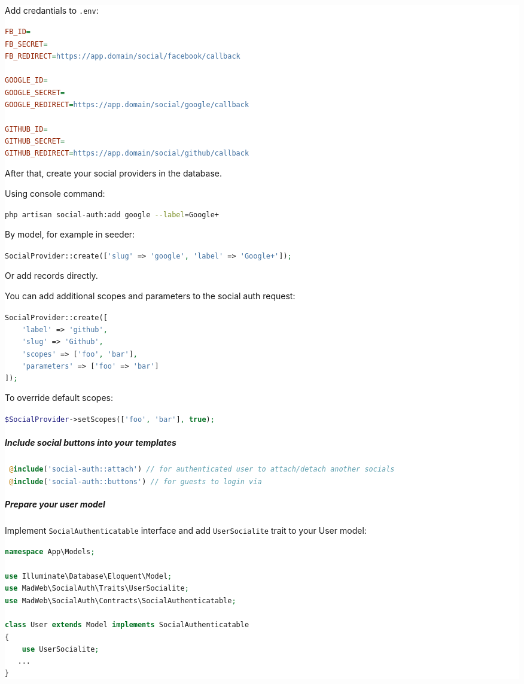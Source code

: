 Add credantials to `.env`:
```ini
FB_ID=
FB_SECRET=
FB_REDIRECT=https://app.domain/social/facebook/callback

GOOGLE_ID=
GOOGLE_SECRET=
GOOGLE_REDIRECT=https://app.domain/social/google/callback

GITHUB_ID=
GITHUB_SECRET=
GITHUB_REDIRECT=https://app.domain/social/github/callback
```

After that, create your social providers in the database.

Using console command:

```bash
php artisan social-auth:add google --label=Google+
```

By model, for example in seeder:

```php
SocialProvider::create(['slug' => 'google', 'label' => 'Google+']);
```
Or add records directly.

You can add additional scopes and parameters to the social auth request:

```php
SocialProvider::create([
    'label' => 'github',
    'slug' => 'Github',
    'scopes' => ['foo', 'bar'],
    'parameters' => ['foo' => 'bar']
]);
```

To override default scopes:

```php
$SocialProvider->setScopes(['foo', 'bar'], true);
```

##### Include social buttons into your templates
```php
 @include('social-auth::attach') // for authenticated user to attach/detach another socials
 @include('social-auth::buttons') // for guests to login via
```

##### Prepare your user model

Implement `SocialAuthenticatable` interface and add `UserSocialite` trait to your User model:

```php
namespace App\Models;

use Illuminate\Database\Eloquent\Model;
use MadWeb\SocialAuth\Traits\UserSocialite;
use MadWeb\SocialAuth\Contracts\SocialAuthenticatable;

class User extends Model implements SocialAuthenticatable
{
    use UserSocialite;
   ...
}
```


[ico-version]: https://poser.pugx.org/mad-web/laravel-social-auth/v/stable.svg?format=flat-square
[ico-license]: https://poser.pugx.org/mad-web/laravel-social-auth/license?format=flat-square
[ico-travis]: https://img.shields.io/travis/mad-web/laravel-social-auth/master.svg?style=flat-square
[ico-style]: https://styleci.io/repos/135699653/shield
[ico-code-quality]: https://img.shields.io/scrutinizer/g/mad-web/laravel-social-auth.svg?style=flat-square
[ico-downloads]: https://img.shields.io/packagist/dt/mad-web/laravel-social-auth.svg?style=flat-square
[link-packagist]: https://packagist.org/packages/mad-web/laravel-social-auth
[link-travis]: https://travis-ci.org/mad-web/laravel-social-auth
[link-style]: https://styleci.io/repos/135699653
[link-code-quality]: https://scrutinizer-ci.com/g/mad-web/laravel-social-auth
[link-downloads]: https://packagist.org/packages/mad-web/laravel-social-auth
[link-author]: https://github.com/mad-web
[link-contributors]: ../../contributors